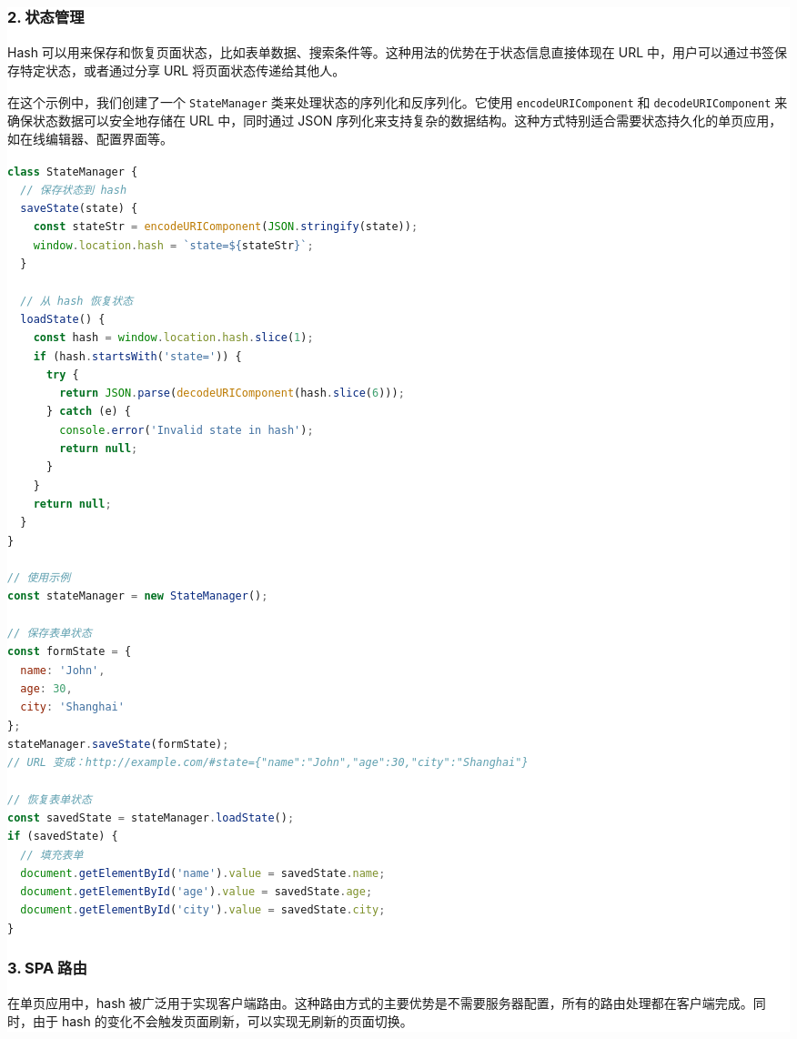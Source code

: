 ### 2. 状态管理
Hash 可以用来保存和恢复页面状态，比如表单数据、搜索条件等。这种用法的优势在于状态信息直接体现在 URL 中，用户可以通过书签保存特定状态，或者通过分享 URL 将页面状态传递给其他人。

在这个示例中，我们创建了一个 `StateManager` 类来处理状态的序列化和反序列化。它使用 `encodeURIComponent` 和 `decodeURIComponent` 来确保状态数据可以安全地存储在 URL 中，同时通过 JSON 序列化来支持复杂的数据结构。这种方式特别适合需要状态持久化的单页应用，如在线编辑器、配置界面等。

```javascript
class StateManager {
  // 保存状态到 hash
  saveState(state) {
    const stateStr = encodeURIComponent(JSON.stringify(state));
    window.location.hash = `state=${stateStr}`;
  }

  // 从 hash 恢复状态
  loadState() {
    const hash = window.location.hash.slice(1);
    if (hash.startsWith('state=')) {
      try {
        return JSON.parse(decodeURIComponent(hash.slice(6)));
      } catch (e) {
        console.error('Invalid state in hash');
        return null;
      }
    }
    return null;
  }
}

// 使用示例
const stateManager = new StateManager();

// 保存表单状态
const formState = {
  name: 'John',
  age: 30,
  city: 'Shanghai'
};
stateManager.saveState(formState);
// URL 变成：http://example.com/#state={"name":"John","age":30,"city":"Shanghai"}

// 恢复表单状态
const savedState = stateManager.loadState();
if (savedState) {
  // 填充表单
  document.getElementById('name').value = savedState.name;
  document.getElementById('age').value = savedState.age;
  document.getElementById('city').value = savedState.city;
}
```

### 3. SPA 路由
在单页应用中，hash 被广泛用于实现客户端路由。这种路由方式的主要优势是不需要服务器配置，所有的路由处理都在客户端完成。同时，由于 hash 的变化不会触发页面刷新，可以实现无刷新的页面切换。
